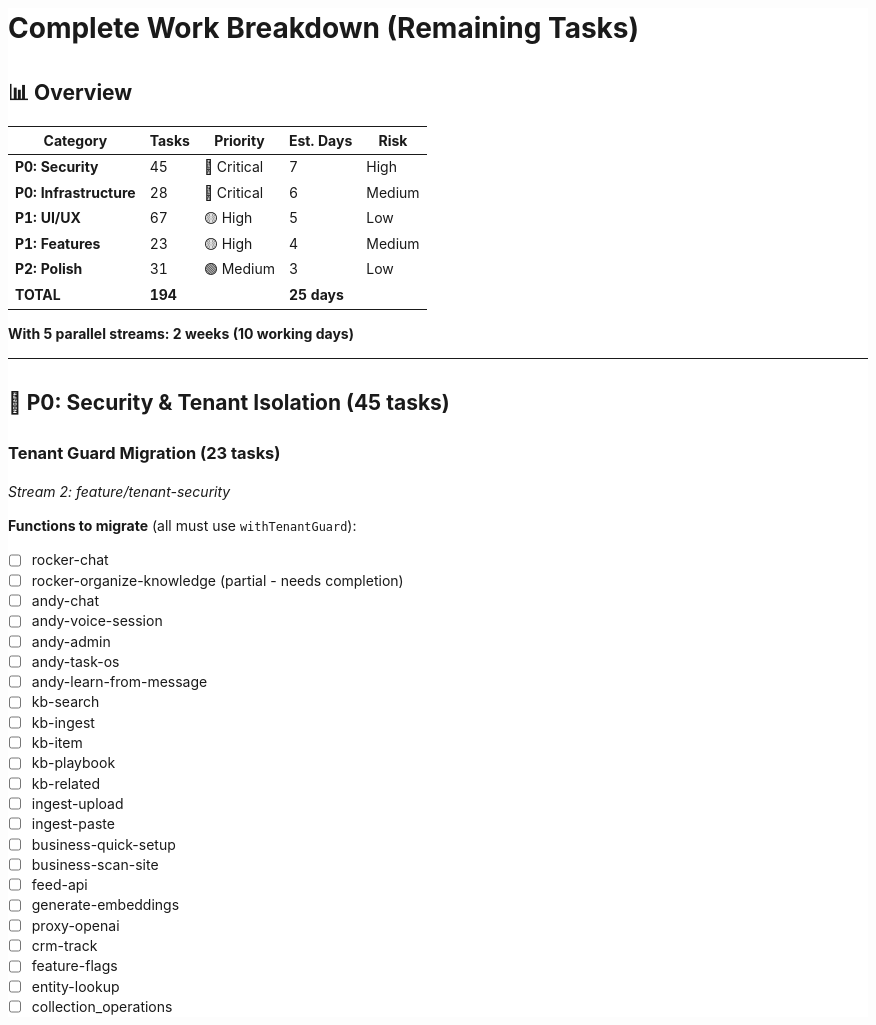 # Complete Work Breakdown (Remaining Tasks)

## 📊 Overview

| Category | Tasks | Priority | Est. Days | Risk |
|----------|-------|----------|-----------|------|
| **P0: Security** | 45 | 🔴 Critical | 7 | High |
| **P0: Infrastructure** | 28 | 🔴 Critical | 6 | Medium |
| **P1: UI/UX** | 67 | 🟡 High | 5 | Low |
| **P1: Features** | 23 | 🟡 High | 4 | Medium |
| **P2: Polish** | 31 | 🟢 Medium | 3 | Low |
| **TOTAL** | **194** | | **25 days** | |

**With 5 parallel streams: 2 weeks (10 working days)**

---

## 🔴 P0: Security & Tenant Isolation (45 tasks)

### Tenant Guard Migration (23 tasks)
*Stream 2: feature/tenant-security*

**Functions to migrate** (all must use `withTenantGuard`):
- [ ] rocker-chat
- [ ] rocker-organize-knowledge (partial - needs completion)
- [ ] andy-chat
- [ ] andy-voice-session
- [ ] andy-admin
- [ ] andy-task-os
- [ ] andy-learn-from-message
- [ ] kb-search
- [ ] kb-ingest
- [ ] kb-item
- [ ] kb-playbook
- [ ] kb-related
- [ ] ingest-upload
- [ ] ingest-paste
- [ ] business-quick-setup
- [ ] business-scan-site
- [ ] feed-api
- [ ] generate-embeddings
- [ ] proxy-openai
- [ ] crm-track
- [ ] feature-flags
- [ ] entity-lookup
- [ ] collection_operations
